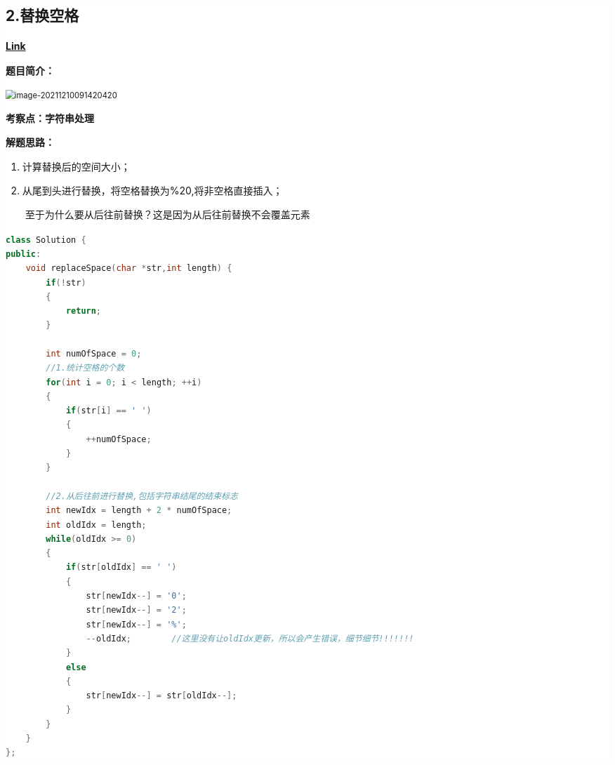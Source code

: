 ## 2.替换空格

<a href="https://www.nowcoder.com/practice/4060ac7e3e404ad1a894ef3e17650423?">**Link</a>**

**题目简介：**

<img src="C:\Users\cxp\AppData\Roaming\Typora\typora-user-images\image-20211210091420420.png" alt="image-20211210091420420" style="zoom:80%;" />

**考察点：字符串处理**

**解题思路：**

1. 计算替换后的空间大小；

2. 从尾到头进行替换，将空格替换为%20,将非空格直接插入；

   ​	至于为什么要从后往前替换？这是因为从后往前替换不会覆盖元素

```cpp
class Solution {
public:
	void replaceSpace(char *str,int length) {
        if(!str)
        {
            return;
        }
        
        int numOfSpace = 0;
        //1.统计空格的个数
        for(int i = 0; i < length; ++i)
        {
            if(str[i] == ' ')
            {
                ++numOfSpace;
            }
        }
        
        //2.从后往前进行替换,包括字符串结尾的结束标志
        int newIdx = length + 2 * numOfSpace;
        int oldIdx = length;
        while(oldIdx >= 0)
        {
            if(str[oldIdx] == ' ')
            {
                str[newIdx--] = '0';
                str[newIdx--] = '2';
                str[newIdx--] = '%';
                --oldIdx;        //这里没有让oldIdx更新，所以会产生错误，细节细节!!!!!!!
            }
            else
            {
                str[newIdx--] = str[oldIdx--];
            }
        }
	}
};
```

